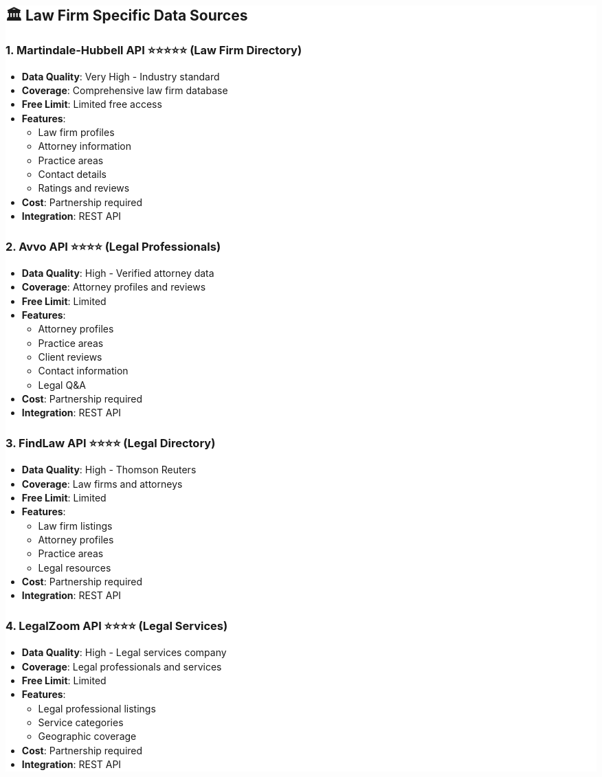## 🏛️ **Law Firm Specific Data Sources**

### **1. Martindale-Hubbell API** ⭐⭐⭐⭐⭐ (Law Firm Directory)
- **Data Quality**: Very High - Industry standard
- **Coverage**: Comprehensive law firm database
- **Free Limit**: Limited free access
- **Features**:
  - Law firm profiles
  - Attorney information
  - Practice areas
  - Contact details
  - Ratings and reviews
- **Cost**: Partnership required
- **Integration**: REST API

### **2. Avvo API** ⭐⭐⭐⭐ (Legal Professionals)
- **Data Quality**: High - Verified attorney data
- **Coverage**: Attorney profiles and reviews
- **Free Limit**: Limited
- **Features**:
  - Attorney profiles
  - Practice areas
  - Client reviews
  - Contact information
  - Legal Q&A
- **Cost**: Partnership required
- **Integration**: REST API

### **3. FindLaw API** ⭐⭐⭐⭐ (Legal Directory)
- **Data Quality**: High - Thomson Reuters
- **Coverage**: Law firms and attorneys
- **Free Limit**: Limited
- **Features**:
  - Law firm listings
  - Attorney profiles
  - Practice areas
  - Legal resources
- **Cost**: Partnership required
- **Integration**: REST API

### **4. LegalZoom API** ⭐⭐⭐⭐ (Legal Services)
- **Data Quality**: High - Legal services company
- **Coverage**: Legal professionals and services
- **Free Limit**: Limited
- **Features**:
  - Legal professional listings
  - Service categories
  - Geographic coverage
- **Cost**: Partnership required
- **Integration**: REST API
